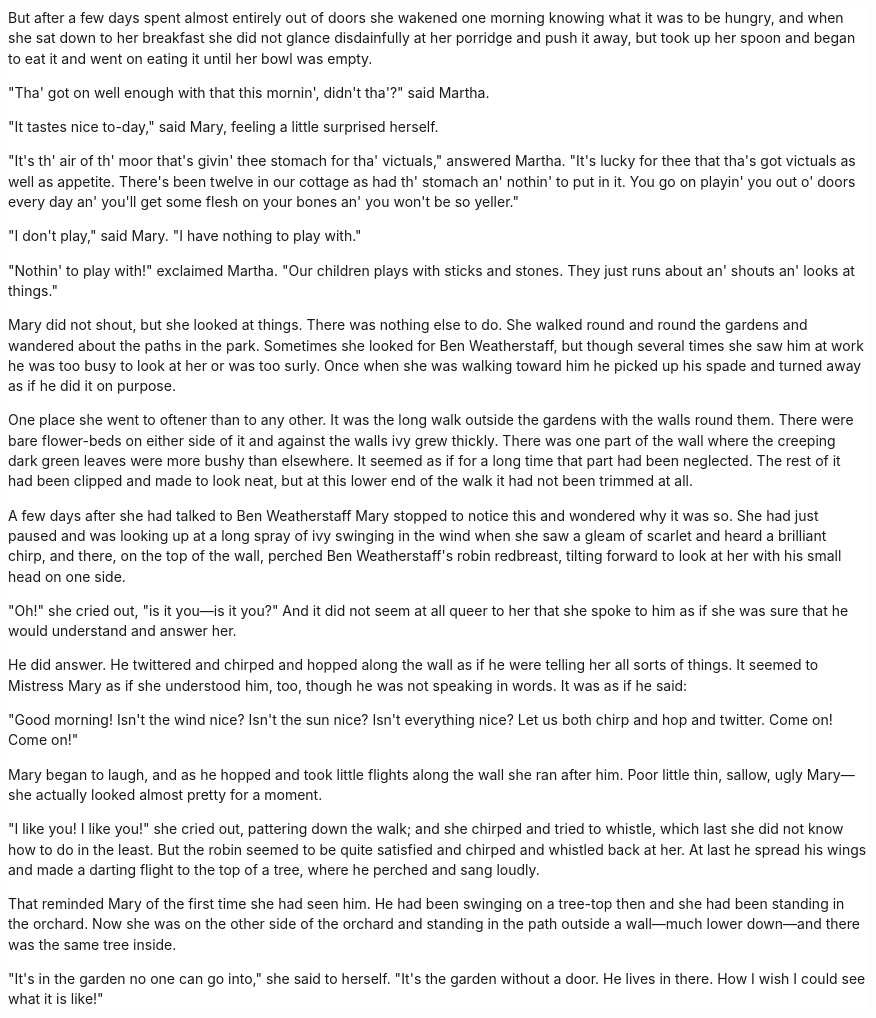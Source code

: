 But after a few days spent almost entirely out of doors she wakened one morning knowing what it was to be hungry, and when she sat down to her breakfast she did not glance disdainfully at her porridge and push it away, but took up her spoon and began to eat it and went on eating it until her bowl was empty.

"Tha' got on well enough with that this mornin', didn't tha'?" said Martha.

"It tastes nice to-day," said Mary, feeling a little surprised herself.

"It's th' air of th' moor that's givin' thee stomach for tha' victuals," answered Martha. "It's lucky for thee that tha's got victuals as well as appetite. There's been twelve in our cottage as had th' stomach an' nothin' to put in it. You go on playin' you out o' doors every day an' you'll get some flesh on your bones an' you won't be so yeller."

"I don't play," said Mary. "I have nothing to play with."

"Nothin' to play with!" exclaimed Martha.  "Our children plays with sticks and stones. They just runs about an' shouts an' looks at things."

Mary did not shout, but she looked at things. There was nothing else to do. She walked round and round the gardens and wandered about the paths in the park. Sometimes she looked for Ben Weatherstaff, but though several times she saw him at work he was too busy to look at her or was too surly. Once when she was walking toward him he picked up his spade and turned away as if he did it on purpose.

One place she went to oftener than to any other. It was the long walk outside the gardens with the walls round them. There were bare flower-beds on either side of it and against the walls ivy grew thickly. There was one part of the wall where the creeping dark green leaves were more bushy than elsewhere. It seemed as if for a long time that part had been neglected. The rest of it had been clipped and made to look neat, but at this lower end of the walk it had not been trimmed at all.

A few days after she had talked to Ben Weatherstaff Mary stopped to notice this and wondered why it was so. She had just paused and was looking up at a long spray of ivy swinging in the wind when she saw a gleam of scarlet and heard a brilliant chirp, and there, on the top of the wall,  perched Ben Weatherstaff's robin redbreast, tilting forward to look at her with his small head on one side.

"Oh!" she cried out, "is it you—is it you?" And it did not seem at all queer to her that she spoke to him as if she was sure that he would understand and answer her.

He did answer. He twittered and chirped and hopped along the wall as if he were telling her all sorts of things. It seemed to Mistress Mary as if she understood him, too, though he was not speaking in words. It was as if he said:

"Good morning! Isn't the wind nice? Isn't the sun nice? Isn't everything nice? Let us both chirp and hop and twitter. Come on! Come on!"

Mary began to laugh, and as he hopped and took little flights along the wall she ran after him. Poor little thin, sallow, ugly Mary—she actually looked almost pretty for a moment.

"I like you! I like you!" she cried out, pattering down the walk; and she chirped and tried to whistle, which last she did not know how to do in the least. But the robin seemed to be quite satisfied and chirped and whistled back at her. At last he spread his wings and made a darting flight to the top of a tree, where he perched and sang loudly. 

That reminded Mary of the first time she had seen him. He had been swinging on a tree-top then and she had been standing in the orchard. Now she was on the other side of the orchard and standing in the path outside a wall—much lower down—and there was the same tree inside.

"It's in the garden no one can go into," she said to herself. "It's the garden without a door. He lives in there. How I wish I could see what it is like!"
